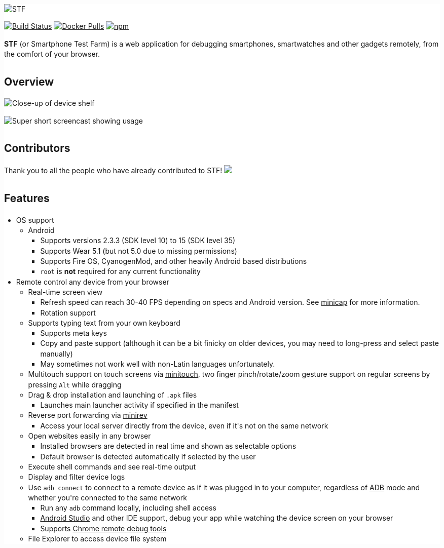 <img src="https://raw.githubusercontent.com/DeviceFarmer/stf/master/res/common/logo/exports/STF-128.png" style="width:100px;height:100px;" alt="STF">

[![Build Status](https://travis-ci.org/DeviceFarmer/stf.svg?branch=master&status=created)](https://travis-ci.org/github/DeviceFarmer/stf)
[![Docker Pulls](https://img.shields.io/docker/pulls/devicefarmer/stf.svg)](https://hub.docker.com/r/devicefarmer/stf/)
[![npm](https://img.shields.io/npm/v/@devicefarmer/stf)](https://www.npmjs.com/package/@devicefarmer/stf)

**STF** (or Smartphone Test Farm) is a web application for debugging smartphones, smartwatches and other gadgets remotely, from the comfort of your browser.


## Overview

![Close-up of device shelf](https://raw.githubusercontent.com/DeviceFarmer/stf/master/doc/shelf_closeup_790x.jpg)

![Super short screencast showing usage](https://raw.githubusercontent.com/DeviceFarmer/stf/master/doc/7s_usage.gif)

## Contributors
Thank you to all the people who have already contributed to STF!
<a href = "https://github.com/devicefarmer/stf/graphs/contributors">
  <img src = "https://contrib.rocks/image?repo=devicefarmer/stf"/>
</a>

## Features

* OS support
  - Android
    * Supports versions 2.3.3 (SDK level 10) to 15 (SDK level 35)
    * Supports Wear 5.1 (but not 5.0 due to missing permissions)
    * Supports Fire OS, CyanogenMod, and other heavily Android based distributions
    * `root` is **not** required for any current functionality
* Remote control any device from your browser
  - Real-time screen view
    * Refresh speed can reach 30-40 FPS depending on specs and Android version. See [minicap](https://github.com/devicefarmer/minicap) for more information.
    * Rotation support
  - Supports typing text from your own keyboard
    * Supports meta keys
    * Copy and paste support (although it can be a bit finicky on older devices, you may need to long-press and select paste manually)
    * May sometimes not work well with non-Latin languages unfortunately.
  - Multitouch support on touch screens via [minitouch](https://github.com/devicefarmer/minitouch), two finger pinch/rotate/zoom gesture support on regular screens by pressing `Alt` while dragging
  - Drag & drop installation and launching of `.apk` files
    * Launches main launcher activity if specified in the manifest
  - Reverse port forwarding via [minirev](https://github.com/devicefarmer/minirev)
    * Access your local server directly from the device, even if it's not on the same network
  - Open websites easily in any browser
    * Installed browsers are detected in real time and shown as selectable options
    * Default browser is detected automatically if selected by the user
  - Execute shell commands and see real-time output
  - Display and filter device logs
  - Use `adb connect` to connect to a remote device as if it was plugged in to your computer, regardless of [ADB](http://developer.android.com/tools/help/adb.html) mode and whether you're connected to the same network
    * Run any `adb` command locally, including shell access
    * [Android Studio](http://developer.android.com/tools/studio/index.html) and other IDE support, debug your app while watching the device screen on your browser
    * Supports [Chrome remote debug tools](https://developer.chrome.com/devtools/docs/remote-debugging)
  - File Explorer to access device file system